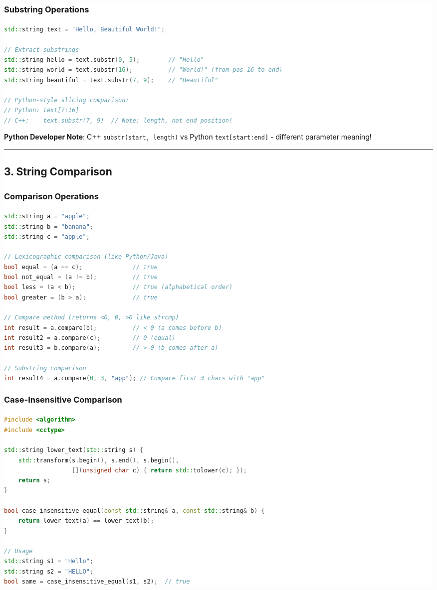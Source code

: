 ### Substring Operations

```cpp
std::string text = "Hello, Beautiful World!";

// Extract substrings
std::string hello = text.substr(0, 5);        // "Hello"
std::string world = text.substr(16);          // "World!" (from pos 16 to end)
std::string beautiful = text.substr(7, 9);    // "Beautiful"

// Python-style slicing comparison:
// Python: text[7:16]
// C++:    text.substr(7, 9)  // Note: length, not end position!
```

**Python Developer Note**: C++ `substr(start, length)` vs Python `text[start:end]` - different parameter meaning!

---

## 3. String Comparison

### Comparison Operations

```cpp
std::string a = "apple";
std::string b = "banana";
std::string c = "apple";

// Lexicographic comparison (like Python/Java)
bool equal = (a == c);              // true
bool not_equal = (a != b);          // true
bool less = (a < b);                // true (alphabetical order)
bool greater = (b > a);             // true

// Compare method (returns <0, 0, >0 like strcmp)
int result = a.compare(b);          // < 0 (a comes before b)
int result2 = a.compare(c);         // 0 (equal)
int result3 = b.compare(a);         // > 0 (b comes after a)

// Substring comparison
int result4 = a.compare(0, 3, "app"); // Compare first 3 chars with "app"
```

### Case-Insensitive Comparison

```cpp
#include <algorithm>
#include <cctype>

std::string lower_text(std::string s) {
    std::transform(s.begin(), s.end(), s.begin(), 
                   [](unsigned char c) { return std::tolower(c); });
    return s;
}

bool case_insensitive_equal(const std::string& a, const std::string& b) {
    return lower_text(a) == lower_text(b);
}

// Usage
std::string s1 = "Hello";
std::string s2 = "HELLO";
bool same = case_insensitive_equal(s1, s2);  // true
```